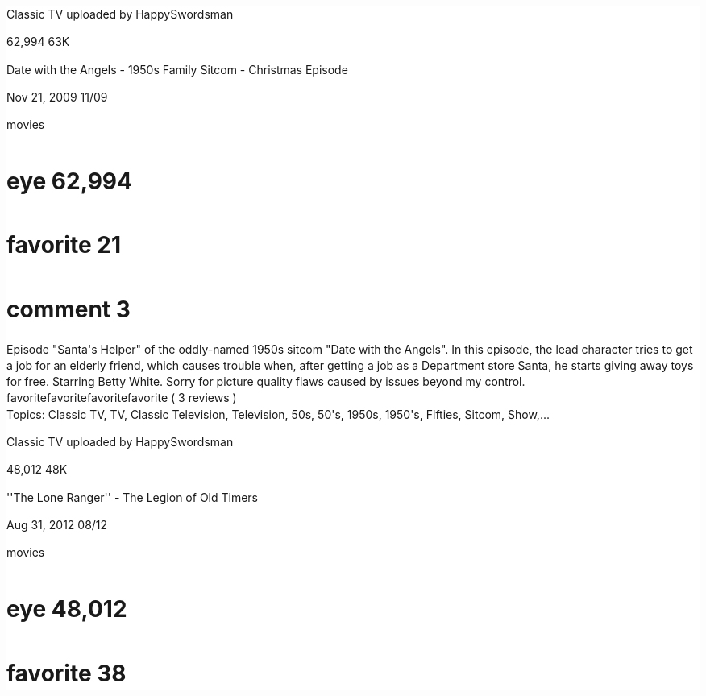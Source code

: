 <a href="/details/classic_tv_emperor" class="stealth"></a>

Classic TV uploaded by HappySwordsman

62,994 63K

[](/details/DateWithTheAngels-1950sFamilySitcom-ChristmasEpisode "Date with the Angels - 1950s Family Sitcom - Christmas Episode")

Date with the Angels - 1950s Family Sitcom - Christmas Episode

Nov 21, 2009 11/09

<span class="iconochive-movies" aria-hidden="true"></span><span class="sr-only">movies</span>

<span class="iconochive-eye" aria-hidden="true"></span><span class="sr-only">eye</span> 62,994
==============================================================================================

<span class="iconochive-favorite" aria-hidden="true"></span><span class="sr-only">favorite</span> 21
====================================================================================================

<span class="iconochive-comment" aria-hidden="true"></span><span class="sr-only">comment</span> 3
=================================================================================================

Episode "Santa's Helper" of the oddly-named 1950s sitcom "Date with the Angels". In this episode, the lead character tries to get a job for an elderly friend, which causes trouble when, after getting a job as a Department store Santa, he starts giving away toys for free. Starring Betty White. Sorry for picture quality flaws caused by issues beyond my control.  
<span alt="3.67 out of 5 stars" title="3.67 out of 5 stars"><span class="iconochive-favorite" aria-hidden="true"></span><span class="sr-only">favorite</span><span class="iconochive-favorite" aria-hidden="true"></span><span class="sr-only">favorite</span><span class="iconochive-favorite" aria-hidden="true"></span><span class="sr-only">favorite</span><span class="iconochive-favorite" aria-hidden="true"></span><span class="sr-only">favorite</span></span> ( 3 reviews )  
Topics: Classic TV, TV, Classic Television, Television, 50s, 50's, 1950s, 1950's, Fifties, Sitcom, Show,...  

<a href="/details/classic_tv_emperor" class="stealth"></a>

Classic TV uploaded by HappySwordsman

48,012 48K

[](/details/LegionOfOldTimers1949 "''The Lone Ranger'' - The Legion of Old Timers")

''The Lone Ranger'' - The Legion of Old Timers

Aug 31, 2012 08/12

<span class="iconochive-movies" aria-hidden="true"></span><span class="sr-only">movies</span>

<span class="iconochive-eye" aria-hidden="true"></span><span class="sr-only">eye</span> 48,012
==============================================================================================

<span class="iconochive-favorite" aria-hidden="true"></span><span class="sr-only">favorite</span> 38
====================================================================================================
